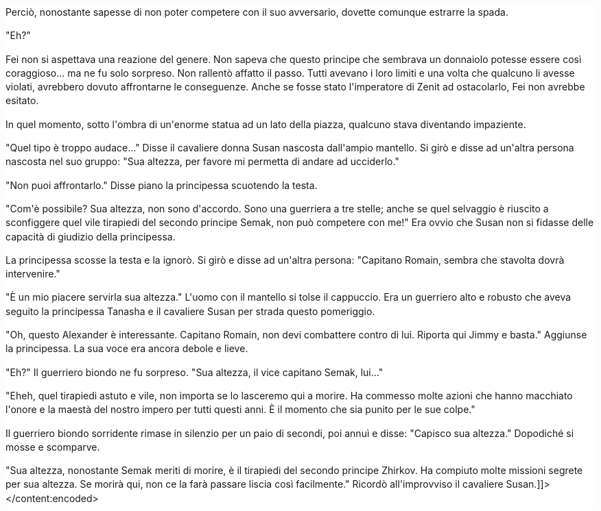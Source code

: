 Perciò, nonostante sapesse di non poter competere con il suo avversario, dovette comunque estrarre la spada.

"Eh?"

Fei non si aspettava una reazione del genere. Non sapeva che questo principe che sembrava un donnaiolo potesse essere così coraggioso... ma ne fu solo sorpreso. Non rallentò affatto il passo. Tutti avevano i loro limiti e una volta che qualcuno li avesse violati, avrebbero dovuto affrontarne le conseguenze. Anche se fosse stato l'imperatore di Zenit ad ostacolarlo, Fei non avrebbe esitato.

In quel momento, sotto l'ombra di un'enorme statua ad un lato della piazza, qualcuno stava diventando impaziente.

"Quel tipo è troppo audace..." Disse il cavaliere donna Susan nascosta dall'ampio mantello. Si girò e disse ad un'altra persona nascosta nel suo gruppo: "Sua altezza, per favore mi permetta di andare ad ucciderlo."

"Non puoi affrontarlo." Disse piano la principessa scuotendo la testa.

"Com'è possibile? Sua altezza, non sono d'accordo. Sono una guerriera a tre stelle; anche se quel selvaggio è riuscito a sconfiggere quel vile tirapiedi del secondo principe Semak, non può competere con me!" Era ovvio che Susan non si fidasse delle capacità di giudizio della principessa.

La principessa scosse la testa e la ignorò. Si girò e disse ad un'altra persona: "Capitano Romain, sembra che stavolta dovrà intervenire."

"È un mio piacere servirla sua altezza." L'uomo con il mantello si tolse il cappuccio. Era un guerriero alto e robusto che aveva seguito la principessa Tanasha e il cavaliere Susan per strada questo pomeriggio.

"Oh, questo Alexander è interessante. Capitano Romain, non devi combattere contro di lui. Riporta qui Jimmy e basta." Aggiunse la principessa. La sua voce era ancora debole e lieve.

"Eh?" Il guerriero biondo ne fu sorpreso. "Sua altezza, il vice capitano Semak, lui..."

"Eheh, quel tirapiedi astuto e vile, non importa se lo lasceremo qui a morire. Ha commesso molte azioni che hanno macchiato l'onore e la maestà del nostro impero per tutti questi anni. È il momento che sia punito per le sue colpe."

Il guerriero biondo sorridente rimase in silenzio per un paio di secondi, poi annuì e disse: "Capisco sua altezza." Dopodiché si mosse e scomparve.

"Sua altezza, nonostante Semak meriti di morire, è il tirapiedi del secondo principe Zhirkov. Ha compiuto molte missioni segrete per sua altezza. Se morirà qui, non ce la farà passare liscia così facilmente." Ricordò all'improvviso il cavaliere Susan.]]></content:encoded>




